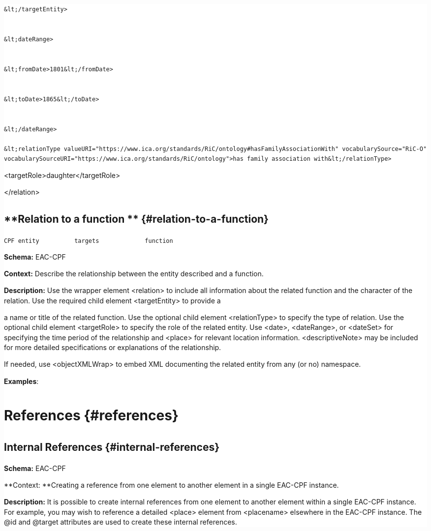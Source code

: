 
    &lt;/targetEntity>


    &lt;dateRange>


    &lt;fromDate>1801&lt;/fromDate>


    &lt;toDate>1865&lt;/toDate>


    &lt;/dateRange>

   	&lt;relationType valueURI="https://www.ica.org/standards/RiC/ontology#hasFamilyAssociationWith" vocabularySource="RiC-O" vocabularySourceURI="https://www.ica.org/standards/RiC/ontology">has family association with&lt;/relationType>

&lt;targetRole>daughter&lt;/targetRole>

&lt;/relation>


## **Relation to a function ** {#relation-to-a-function}


    CPF entity			targets				function

**Schema:** EAC-CPF

**Context:** Describe the relationship between the entity described and a function.

**Description:** Use the wrapper element &lt;relation> to include all information about the related function and the character of the relation. Use the required child element &lt;targetEntity> to provide a

a name or title of the related function. Use the optional child element &lt;relationType> to specify the type of relation. Use the optional child element &lt;targetRole> to specify the role of the related entity. Use &lt;date>, &lt;dateRange>, or &lt;dateSet> for specifying the time period of the relationship and &lt;place> for relevant location information. &lt;descriptiveNote> may be included for more detailed specifications or explanations of the relationship.

If needed, use &lt;objectXMLWrap> to embed XML documenting the related entity from any (or no) namespace. 

**Examples**: 


# References {#references}


## **Internal References** {#internal-references}

**Schema:** EAC-CPF

**Context: **Creating a reference from one element to another element in a single EAC-CPF instance.

**Description:** It is possible to create internal references from one element to another element within a single EAC-CPF instance. For example, you may wish to reference a detailed &lt;place> element from &lt;placename> elsewhere in the EAC-CPF instance. The @id and @target attributes are used to create these internal references.
